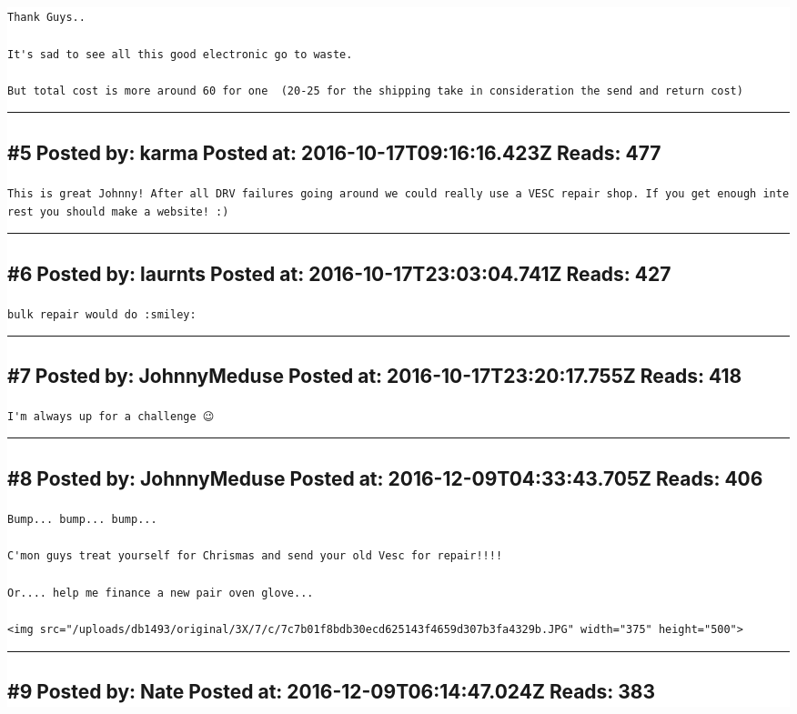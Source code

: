 ```
Thank Guys..

It's sad to see all this good electronic go to waste. 

But total cost is more around 60 for one  (20-25 for the shipping take in consideration the send and return cost)
```

---
## \#5 Posted by: karma Posted at: 2016-10-17T09:16:16.423Z Reads: 477

```
This is great Johnny! After all DRV failures going around we could really use a VESC repair shop. If you get enough interest you should make a website! :)
```

---
## \#6 Posted by: laurnts Posted at: 2016-10-17T23:03:04.741Z Reads: 427

```
bulk repair would do :smiley:
```

---
## \#7 Posted by: JohnnyMeduse Posted at: 2016-10-17T23:20:17.755Z Reads: 418

```
I'm always up for a challenge 😉
```

---
## \#8 Posted by: JohnnyMeduse Posted at: 2016-12-09T04:33:43.705Z Reads: 406

```
Bump... bump... bump...

C'mon guys treat yourself for Chrismas and send your old Vesc for repair!!!! 

Or.... help me finance a new pair oven glove...

<img src="/uploads/db1493/original/3X/7/c/7c7b01f8bdb30ecd625143f4659d307b3fa4329b.JPG" width="375" height="500">
```

---
## \#9 Posted by: Nate Posted at: 2016-12-09T06:14:47.024Z Reads: 383
